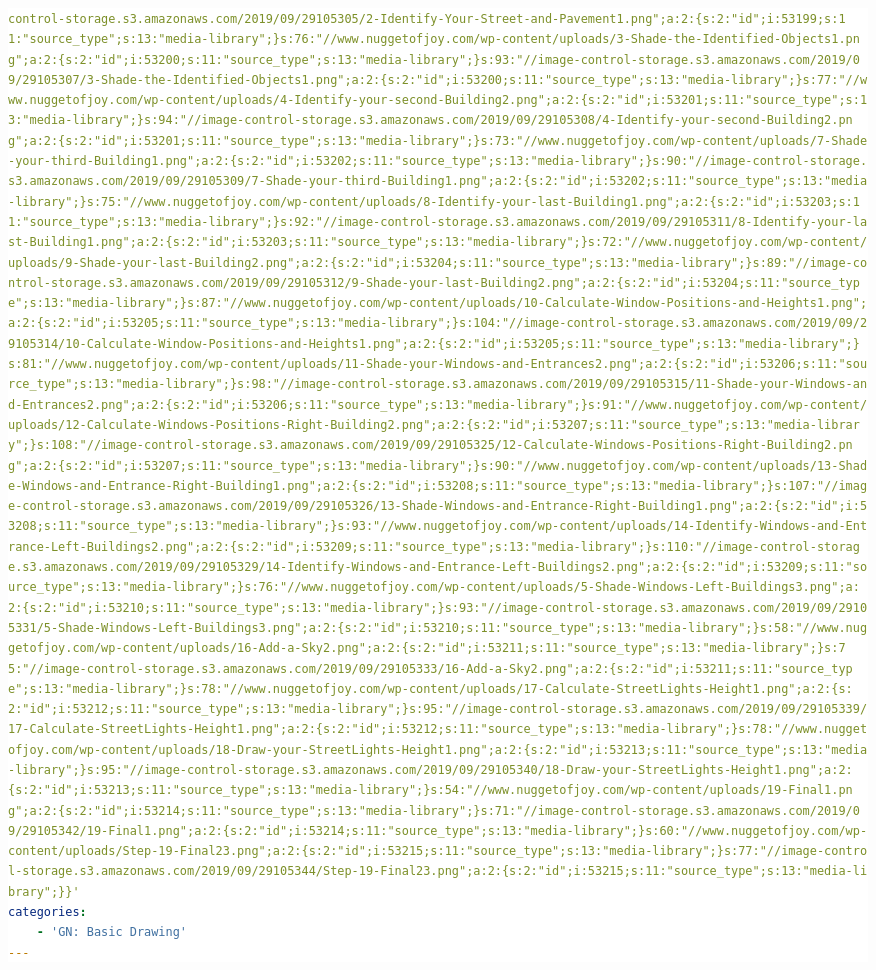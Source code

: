 ```yaml
control-storage.s3.amazonaws.com/2019/09/29105305/2-Identify-Your-Street-and-Pavement1.png";a:2:{s:2:"id";i:53199;s:11:"source_type";s:13:"media-library";}s:76:"//www.nuggetofjoy.com/wp-content/uploads/3-Shade-the-Identified-Objects1.png";a:2:{s:2:"id";i:53200;s:11:"source_type";s:13:"media-library";}s:93:"//image-control-storage.s3.amazonaws.com/2019/09/29105307/3-Shade-the-Identified-Objects1.png";a:2:{s:2:"id";i:53200;s:11:"source_type";s:13:"media-library";}s:77:"//www.nuggetofjoy.com/wp-content/uploads/4-Identify-your-second-Building2.png";a:2:{s:2:"id";i:53201;s:11:"source_type";s:13:"media-library";}s:94:"//image-control-storage.s3.amazonaws.com/2019/09/29105308/4-Identify-your-second-Building2.png";a:2:{s:2:"id";i:53201;s:11:"source_type";s:13:"media-library";}s:73:"//www.nuggetofjoy.com/wp-content/uploads/7-Shade-your-third-Building1.png";a:2:{s:2:"id";i:53202;s:11:"source_type";s:13:"media-library";}s:90:"//image-control-storage.s3.amazonaws.com/2019/09/29105309/7-Shade-your-third-Building1.png";a:2:{s:2:"id";i:53202;s:11:"source_type";s:13:"media-library";}s:75:"//www.nuggetofjoy.com/wp-content/uploads/8-Identify-your-last-Building1.png";a:2:{s:2:"id";i:53203;s:11:"source_type";s:13:"media-library";}s:92:"//image-control-storage.s3.amazonaws.com/2019/09/29105311/8-Identify-your-last-Building1.png";a:2:{s:2:"id";i:53203;s:11:"source_type";s:13:"media-library";}s:72:"//www.nuggetofjoy.com/wp-content/uploads/9-Shade-your-last-Building2.png";a:2:{s:2:"id";i:53204;s:11:"source_type";s:13:"media-library";}s:89:"//image-control-storage.s3.amazonaws.com/2019/09/29105312/9-Shade-your-last-Building2.png";a:2:{s:2:"id";i:53204;s:11:"source_type";s:13:"media-library";}s:87:"//www.nuggetofjoy.com/wp-content/uploads/10-Calculate-Window-Positions-and-Heights1.png";a:2:{s:2:"id";i:53205;s:11:"source_type";s:13:"media-library";}s:104:"//image-control-storage.s3.amazonaws.com/2019/09/29105314/10-Calculate-Window-Positions-and-Heights1.png";a:2:{s:2:"id";i:53205;s:11:"source_type";s:13:"media-library";}s:81:"//www.nuggetofjoy.com/wp-content/uploads/11-Shade-your-Windows-and-Entrances2.png";a:2:{s:2:"id";i:53206;s:11:"source_type";s:13:"media-library";}s:98:"//image-control-storage.s3.amazonaws.com/2019/09/29105315/11-Shade-your-Windows-and-Entrances2.png";a:2:{s:2:"id";i:53206;s:11:"source_type";s:13:"media-library";}s:91:"//www.nuggetofjoy.com/wp-content/uploads/12-Calculate-Windows-Positions-Right-Building2.png";a:2:{s:2:"id";i:53207;s:11:"source_type";s:13:"media-library";}s:108:"//image-control-storage.s3.amazonaws.com/2019/09/29105325/12-Calculate-Windows-Positions-Right-Building2.png";a:2:{s:2:"id";i:53207;s:11:"source_type";s:13:"media-library";}s:90:"//www.nuggetofjoy.com/wp-content/uploads/13-Shade-Windows-and-Entrance-Right-Building1.png";a:2:{s:2:"id";i:53208;s:11:"source_type";s:13:"media-library";}s:107:"//image-control-storage.s3.amazonaws.com/2019/09/29105326/13-Shade-Windows-and-Entrance-Right-Building1.png";a:2:{s:2:"id";i:53208;s:11:"source_type";s:13:"media-library";}s:93:"//www.nuggetofjoy.com/wp-content/uploads/14-Identify-Windows-and-Entrance-Left-Buildings2.png";a:2:{s:2:"id";i:53209;s:11:"source_type";s:13:"media-library";}s:110:"//image-control-storage.s3.amazonaws.com/2019/09/29105329/14-Identify-Windows-and-Entrance-Left-Buildings2.png";a:2:{s:2:"id";i:53209;s:11:"source_type";s:13:"media-library";}s:76:"//www.nuggetofjoy.com/wp-content/uploads/5-Shade-Windows-Left-Buildings3.png";a:2:{s:2:"id";i:53210;s:11:"source_type";s:13:"media-library";}s:93:"//image-control-storage.s3.amazonaws.com/2019/09/29105331/5-Shade-Windows-Left-Buildings3.png";a:2:{s:2:"id";i:53210;s:11:"source_type";s:13:"media-library";}s:58:"//www.nuggetofjoy.com/wp-content/uploads/16-Add-a-Sky2.png";a:2:{s:2:"id";i:53211;s:11:"source_type";s:13:"media-library";}s:75:"//image-control-storage.s3.amazonaws.com/2019/09/29105333/16-Add-a-Sky2.png";a:2:{s:2:"id";i:53211;s:11:"source_type";s:13:"media-library";}s:78:"//www.nuggetofjoy.com/wp-content/uploads/17-Calculate-StreetLights-Height1.png";a:2:{s:2:"id";i:53212;s:11:"source_type";s:13:"media-library";}s:95:"//image-control-storage.s3.amazonaws.com/2019/09/29105339/17-Calculate-StreetLights-Height1.png";a:2:{s:2:"id";i:53212;s:11:"source_type";s:13:"media-library";}s:78:"//www.nuggetofjoy.com/wp-content/uploads/18-Draw-your-StreetLights-Height1.png";a:2:{s:2:"id";i:53213;s:11:"source_type";s:13:"media-library";}s:95:"//image-control-storage.s3.amazonaws.com/2019/09/29105340/18-Draw-your-StreetLights-Height1.png";a:2:{s:2:"id";i:53213;s:11:"source_type";s:13:"media-library";}s:54:"//www.nuggetofjoy.com/wp-content/uploads/19-Final1.png";a:2:{s:2:"id";i:53214;s:11:"source_type";s:13:"media-library";}s:71:"//image-control-storage.s3.amazonaws.com/2019/09/29105342/19-Final1.png";a:2:{s:2:"id";i:53214;s:11:"source_type";s:13:"media-library";}s:60:"//www.nuggetofjoy.com/wp-content/uploads/Step-19-Final23.png";a:2:{s:2:"id";i:53215;s:11:"source_type";s:13:"media-library";}s:77:"//image-control-storage.s3.amazonaws.com/2019/09/29105344/Step-19-Final23.png";a:2:{s:2:"id";i:53215;s:11:"source_type";s:13:"media-library";}}'
categories:
    - 'GN: Basic Drawing'
---
```
